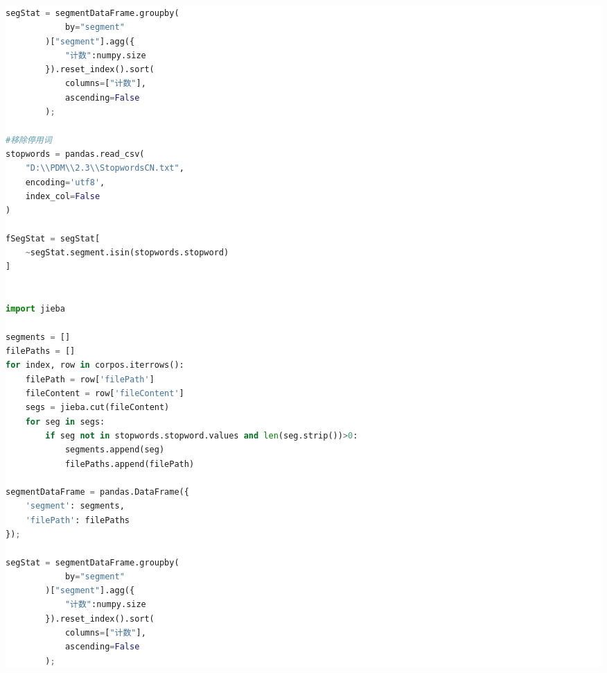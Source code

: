 ```python
segStat = segmentDataFrame.groupby(
            by="segment"
        )["segment"].agg({
            "计数":numpy.size
        }).reset_index().sort(
            columns=["计数"],
            ascending=False
        );

#移除停用词
stopwords = pandas.read_csv(
    "D:\\PDM\\2.3\\StopwordsCN.txt",
    encoding='utf8',
    index_col=False
)

fSegStat = segStat[
    ~segStat.segment.isin(stopwords.stopword)
]


import jieba

segments = []
filePaths = []
for index, row in corpos.iterrows():
    filePath = row['filePath']
    fileContent = row['fileContent']
    segs = jieba.cut(fileContent)
    for seg in segs:
        if seg not in stopwords.stopword.values and len(seg.strip())>0:
            segments.append(seg)
            filePaths.append(filePath)

segmentDataFrame = pandas.DataFrame({
    'segment': segments,
    'filePath': filePaths
});

segStat = segmentDataFrame.groupby(
            by="segment"
        )["segment"].agg({
            "计数":numpy.size
        }).reset_index().sort(
            columns=["计数"],
            ascending=False
        );

```
